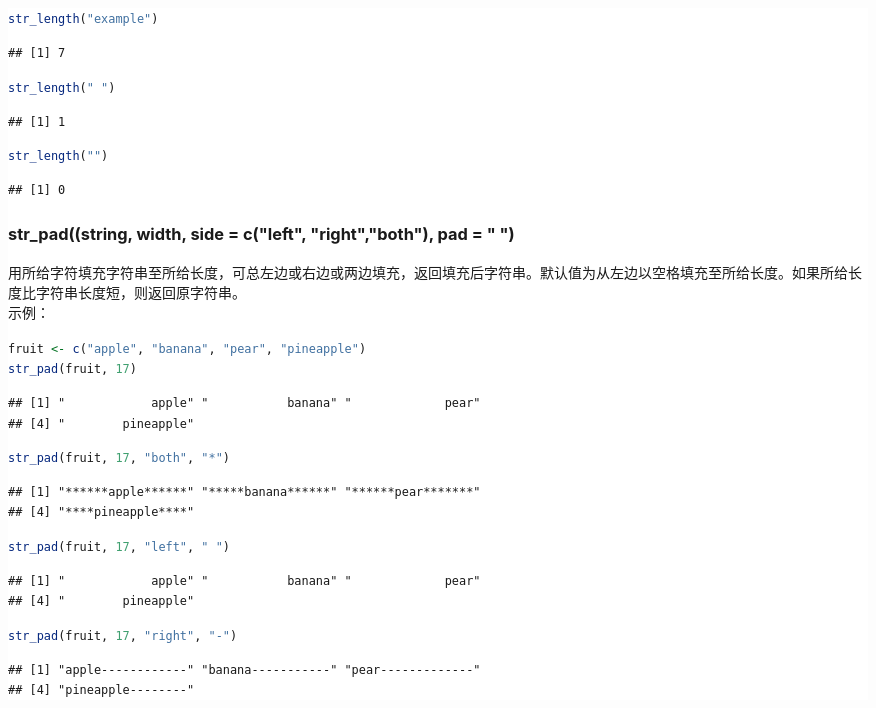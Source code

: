 ```r
str_length("example")
```

```
## [1] 7
```

```r
str_length(" ")
```

```
## [1] 1
```

```r
str_length("")
```

```
## [1] 0
```

### str_pad((string, width, side = c("left", "right","both"), pad = " ")
用所给字符填充字符串至所给长度，可总左边或右边或两边填充，返回填充后字符串。默认值为从左边以空格填充至所给长度。如果所给长度比字符串长度短，则返回原字符串。<br />
示例：

```r
fruit <- c("apple", "banana", "pear", "pineapple")
str_pad(fruit, 17)
```

```
## [1] "            apple" "           banana" "             pear"
## [4] "        pineapple"
```

```r
str_pad(fruit, 17, "both", "*")
```

```
## [1] "******apple******" "*****banana******" "******pear*******"
## [4] "****pineapple****"
```

```r
str_pad(fruit, 17, "left", " ")
```

```
## [1] "            apple" "           banana" "             pear"
## [4] "        pineapple"
```

```r
str_pad(fruit, 17, "right", "-")
```

```
## [1] "apple------------" "banana-----------" "pear-------------"
## [4] "pineapple--------"
```
